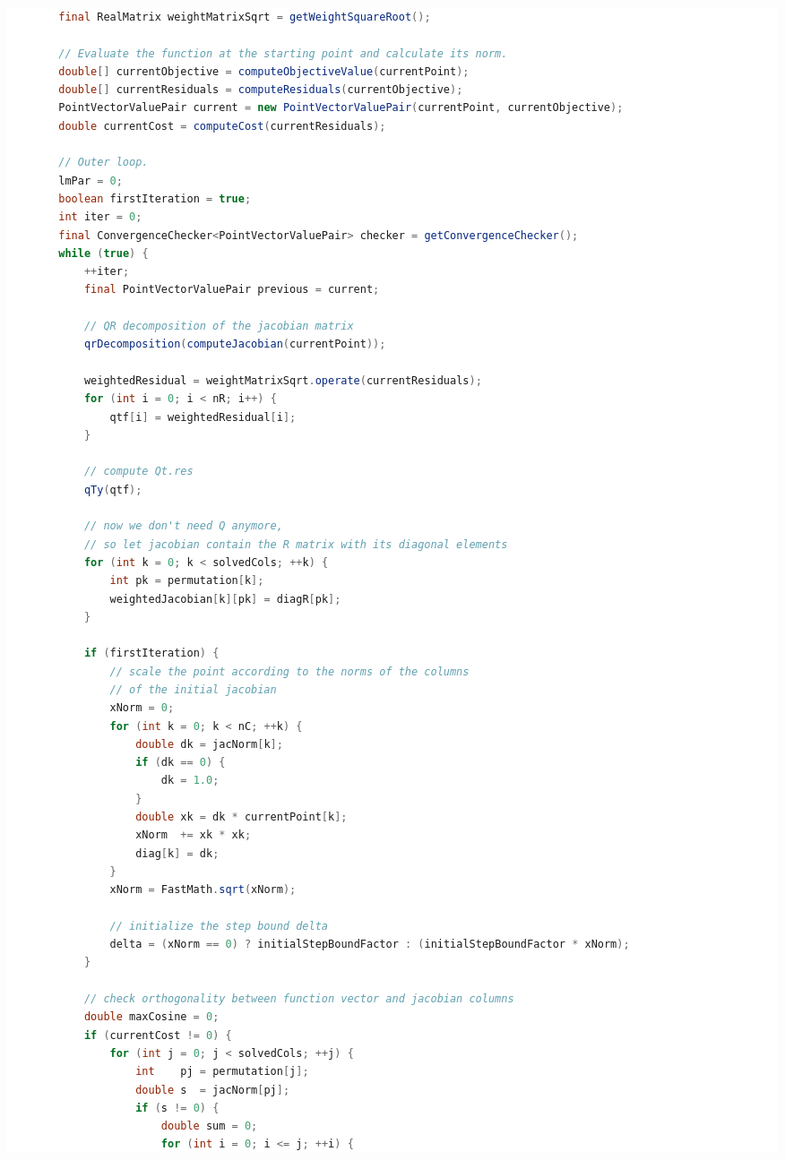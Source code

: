 ```java
        final RealMatrix weightMatrixSqrt = getWeightSquareRoot();

        // Evaluate the function at the starting point and calculate its norm.
        double[] currentObjective = computeObjectiveValue(currentPoint);
        double[] currentResiduals = computeResiduals(currentObjective);
        PointVectorValuePair current = new PointVectorValuePair(currentPoint, currentObjective);
        double currentCost = computeCost(currentResiduals);

        // Outer loop.
        lmPar = 0;
        boolean firstIteration = true;
        int iter = 0;
        final ConvergenceChecker<PointVectorValuePair> checker = getConvergenceChecker();
        while (true) {
            ++iter;
            final PointVectorValuePair previous = current;

            // QR decomposition of the jacobian matrix
            qrDecomposition(computeJacobian(currentPoint));

            weightedResidual = weightMatrixSqrt.operate(currentResiduals);
            for (int i = 0; i < nR; i++) {
                qtf[i] = weightedResidual[i];
            }

            // compute Qt.res
            qTy(qtf);

            // now we don't need Q anymore,
            // so let jacobian contain the R matrix with its diagonal elements
            for (int k = 0; k < solvedCols; ++k) {
                int pk = permutation[k];
                weightedJacobian[k][pk] = diagR[pk];
            }

            if (firstIteration) {
                // scale the point according to the norms of the columns
                // of the initial jacobian
                xNorm = 0;
                for (int k = 0; k < nC; ++k) {
                    double dk = jacNorm[k];
                    if (dk == 0) {
                        dk = 1.0;
                    }
                    double xk = dk * currentPoint[k];
                    xNorm  += xk * xk;
                    diag[k] = dk;
                }
                xNorm = FastMath.sqrt(xNorm);

                // initialize the step bound delta
                delta = (xNorm == 0) ? initialStepBoundFactor : (initialStepBoundFactor * xNorm);
            }

            // check orthogonality between function vector and jacobian columns
            double maxCosine = 0;
            if (currentCost != 0) {
                for (int j = 0; j < solvedCols; ++j) {
                    int    pj = permutation[j];
                    double s  = jacNorm[pj];
                    if (s != 0) {
                        double sum = 0;
                        for (int i = 0; i <= j; ++i) {
```